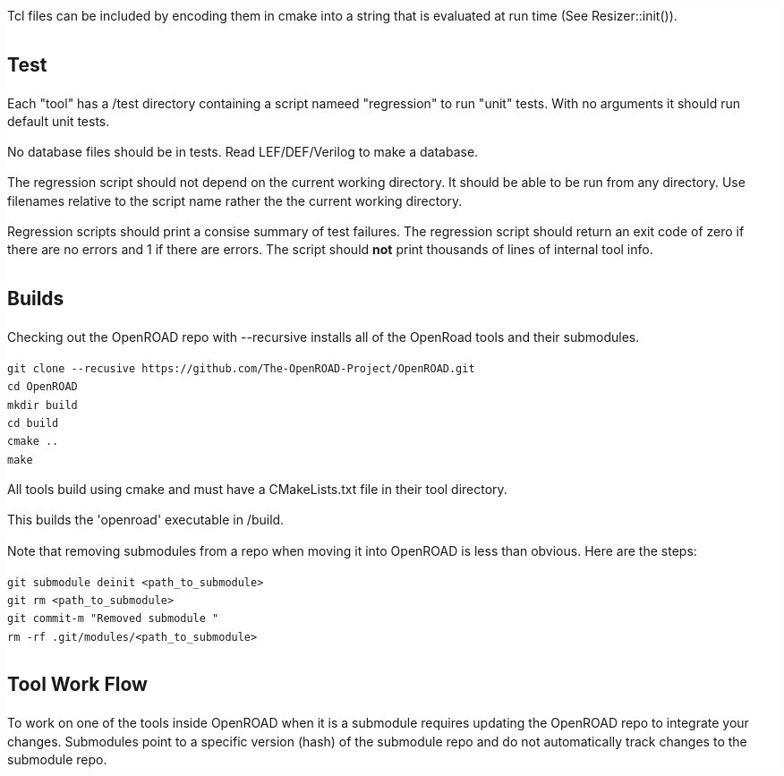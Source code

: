 Tcl files can be included by encoding them in cmake into a string
that is evaluated at run time (See Resizer::init()).

## Test

Each "tool" has a /test directory containing a script nameed
"regression" to run "unit" tests. With no arguments it should run
default unit tests.

No database files should be in tests. Read LEF/DEF/Verilog to make a
database.

The regression script should not depend on the current working
directory.  It should be able to be run from any directory. Use
filenames relative to the script name rather the the current working
directory.

Regression scripts should print a consise summary of test failures.
The regression script should return an exit code of zero if there are
no errors and 1 if there are errors.  The script should **not** print
thousands of lines of internal tool info.

## Builds

Checking out the OpenROAD repo with --recursive installs all of the
OpenRoad tools and their submodules.

```
git clone --recusive https://github.com/The-OpenROAD-Project/OpenROAD.git
cd OpenROAD
mkdir build
cd build
cmake ..
make
```

All tools build using cmake and must have a CMakeLists.txt file in
their tool directory.

This builds the 'openroad' executable in /build.

Note that removing submodules from a repo when moving it into OpenROAD
is less than obvious.  Here are the steps:

```
git submodule deinit <path_to_submodule>
git rm <path_to_submodule>
git commit-m "Removed submodule "
rm -rf .git/modules/<path_to_submodule>
```

## Tool Work Flow

To work on one of the tools inside OpenROAD when it is a submodule
requires updating the OpenROAD repo to integrate your changes.
Submodules point to a specific version (hash) of the submodule repo
and do not automatically track changes to the submodule repo.
